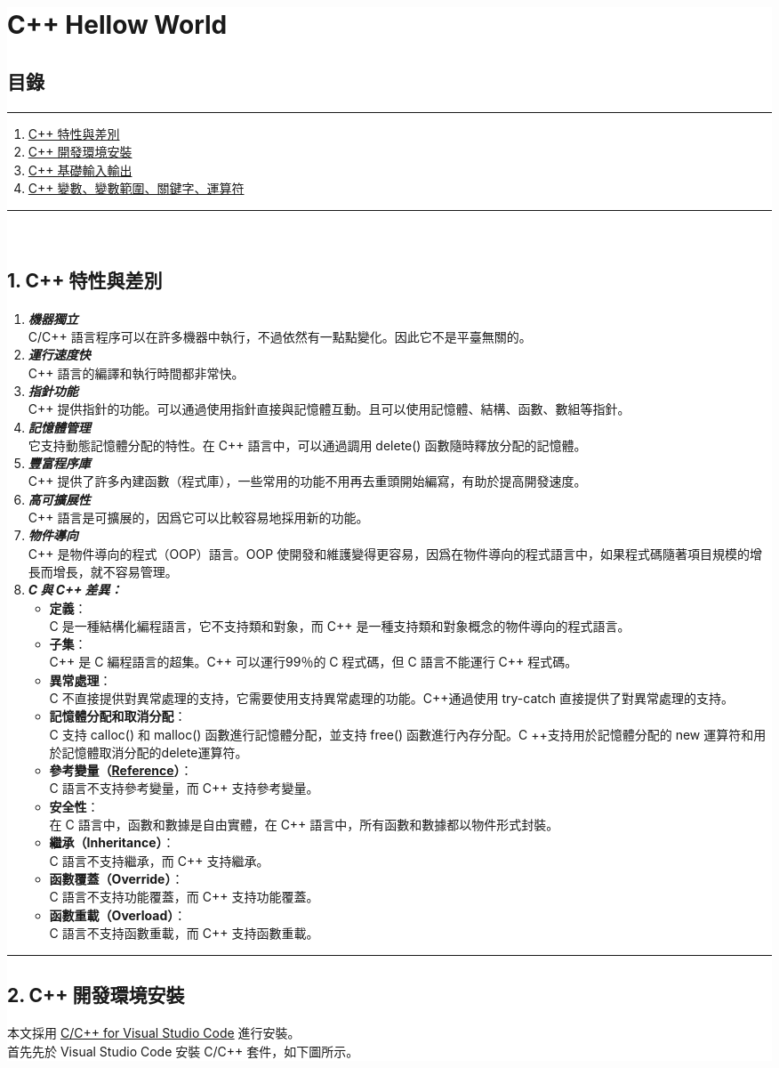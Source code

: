 # C++ Hellow World

## **目錄**
---
1. [C++ 特性與差別](#1-c-特性與差別)
2. [C++ 開發環境安裝](#2-c-開發環境安裝)
3. [C++ 基礎輸入輸出](#3-c-基礎輸入輸出)
4. [C++ 變數、變數範圍、關鍵字、運算符](#4-c-變數變數範圍關鍵字運算符)
---  
<br/>  

## **1. C++ 特性與差別**  
1. _**機器獨立**_  
C/C++ 語言程序可以在許多機器中執行，不過依然有一點點變化。因此它不是平臺無關的。
2.  _**運行速度快**_  
C++ 語言的編譯和執行時間都非常快。
3. _**指針功能**_  
C++ 提供指針的功能。可以通過使用指針直接與記憶體互動。且可以使用記憶體、結構、函數、數組等指針。
4. _**記憶體管理**_  
它支持動態記憶體分配的特性。在 C++ 語言中，可以通過調用 delete() 函數隨時釋放分配的記憶體。
5. _**豐富程序庫**_  
C++ 提供了許多內建函數（程式庫），一些常用的功能不用再去重頭開始編寫，有助於提高開發速度。
6. _**高可擴展性**_  
C++ 語言是可擴展的，因爲它可以比較容易地採用新的功能。
7. _**物件導向**_  
C++ 是物件導向的程式（OOP）語言。OOP 使開發和維護變得更容易，因爲在物件導向的程式語言中，如果程式碼隨著項目規模的增長而增長，就不容易管理。
8. _**C 與 C++ 差異：**_  
    + **定義**：  
    C 是一種結構化編程語言，它不支持類和對象，而 C++ 是一種支持類和對象概念的物件導向的程式語言。
    + **子集**：  
    C++ 是 C 編程語言的超集。C++ 可以運行99％的 C 程式碼，但 C 語言不能運行 C++ 程式碼。
    + **異常處理**：  
    C 不直接提供對異常處理的支持，它需要使用支持異常處理的功能。C++通過使用 try-catch 直接提供了對異常處理的支持。
    + **記憶體分配和取消分配**：  
    C 支持 calloc() 和 malloc() 函數進行記憶體分配，並支持 free() 函數進行內存分配。C ++支持用於記憶體分配的 new 運算符和用於記憶體取消分配的delete運算符。
    + **參考變量（[Reference](https://openhome.cc/Gossip/CppGossip/Reference.html)）**：  
    C 語言不支持參考變量，而 C++ 支持參考變量。
    + **安全性**：  
    在 C 語言中，函數和數據是自由實體，在 C++ 語言中，所有函數和數據都以物件形式封裝。
    + **繼承（Inheritance）**：  
    C 語言不支持繼承，而 C++ 支持繼承。
    + **函數覆蓋（Override）**：  
    C 語言不支持功能覆蓋，而 C++ 支持功能覆蓋。
    + **函數重載（Overload）**：  
    C 語言不支持函數重載，而 C++ 支持函數重載。

<hr/>

## **2. C++ 開發環境安裝**
本文採用 [C/C++ for Visual Studio Code](https://code.visualstudio.com/docs/languages/cpp) 進行安裝。  
首先先於 Visual Studio Code 安裝 C/C++ 套件，如下圖所示。